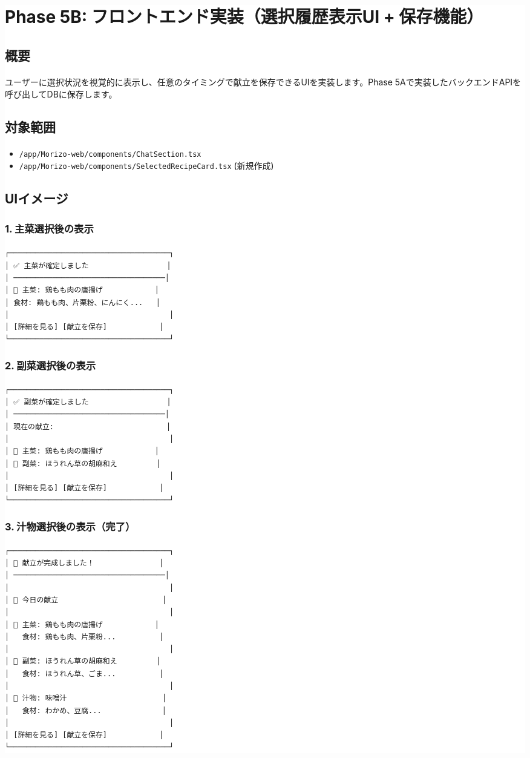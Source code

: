 # Phase 5B: フロントエンド実装（選択履歴表示UI + 保存機能）

## 概要

ユーザーに選択状況を視覚的に表示し、任意のタイミングで献立を保存できるUIを実装します。Phase 5Aで実装したバックエンドAPIを呼び出してDBに保存します。

## 対象範囲

- `/app/Morizo-web/components/ChatSection.tsx`
- `/app/Morizo-web/components/SelectedRecipeCard.tsx` (新規作成)

## UIイメージ

### **1. 主菜選択後の表示**

```
┌─────────────────────────────────────┐
│ ✅ 主菜が確定しました                  │
│ ───────────────────────────────────│
│ 🍖 主菜: 鶏もも肉の唐揚げ            │
│ 食材: 鶏もも肉、片栗粉、にんにく...   │
│                                     │
│ [詳細を見る] [献立を保存]            │
└─────────────────────────────────────┘
```

### **2. 副菜選択後の表示**

```
┌─────────────────────────────────────┐
│ ✅ 副菜が確定しました                  │
│ ───────────────────────────────────│
│ 現在の献立:                          │
│                                     │
│ 🍖 主菜: 鶏もも肉の唐揚げ            │
│ 🥗 副菜: ほうれん草の胡麻和え         │
│                                     │
│ [詳細を見る] [献立を保存]            │
└─────────────────────────────────────┘
```

### **3. 汁物選択後の表示（完了）**

```
┌─────────────────────────────────────┐
│ 🎉 献立が完成しました！               │
│ ───────────────────────────────────│
│                                     │
│ 📅 今日の献立                        │
│                                     │
│ 🍖 主菜: 鶏もも肉の唐揚げ            │
│   食材: 鶏もも肉、片栗粉...          │
│                                     │
│ 🥗 副菜: ほうれん草の胡麻和え         │
│   食材: ほうれん草、ごま...          │
│                                     │
│ 🍲 汁物: 味噌汁                      │
│   食材: わかめ、豆腐...              │
│                                     │
│ [詳細を見る] [献立を保存]            │
└─────────────────────────────────────┘
```
